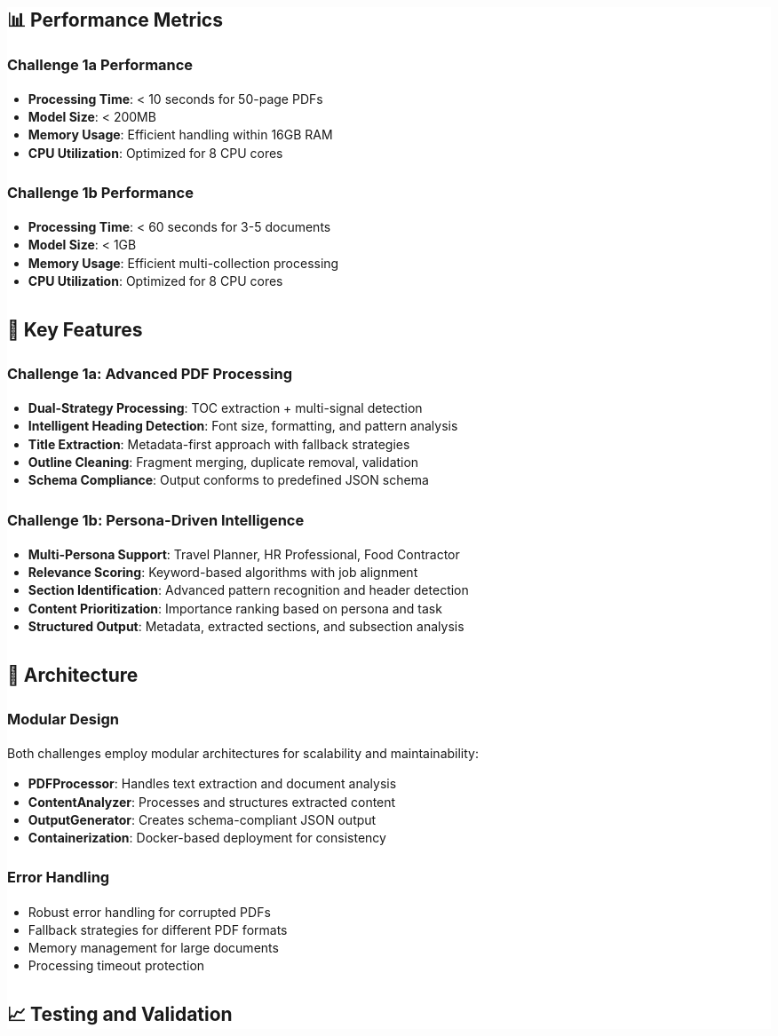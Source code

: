 ## 📊 Performance Metrics

### **Challenge 1a Performance**
- **Processing Time**: < 10 seconds for 50-page PDFs
- **Model Size**: < 200MB
- **Memory Usage**: Efficient handling within 16GB RAM
- **CPU Utilization**: Optimized for 8 CPU cores

### **Challenge 1b Performance**
- **Processing Time**: < 60 seconds for 3-5 documents
- **Model Size**: < 1GB
- **Memory Usage**: Efficient multi-collection processing
- **CPU Utilization**: Optimized for 8 CPU cores

## 🎯 Key Features

### **Challenge 1a: Advanced PDF Processing**
- **Dual-Strategy Processing**: TOC extraction + multi-signal detection
- **Intelligent Heading Detection**: Font size, formatting, and pattern analysis
- **Title Extraction**: Metadata-first approach with fallback strategies
- **Outline Cleaning**: Fragment merging, duplicate removal, validation
- **Schema Compliance**: Output conforms to predefined JSON schema

### **Challenge 1b: Persona-Driven Intelligence**
- **Multi-Persona Support**: Travel Planner, HR Professional, Food Contractor
- **Relevance Scoring**: Keyword-based algorithms with job alignment
- **Section Identification**: Advanced pattern recognition and header detection
- **Content Prioritization**: Importance ranking based on persona and task
- **Structured Output**: Metadata, extracted sections, and subsection analysis

## 🔧 Architecture

### **Modular Design**
Both challenges employ modular architectures for scalability and maintainability:

- **PDFProcessor**: Handles text extraction and document analysis
- **ContentAnalyzer**: Processes and structures extracted content
- **OutputGenerator**: Creates schema-compliant JSON output
- **Containerization**: Docker-based deployment for consistency

### **Error Handling**
- Robust error handling for corrupted PDFs
- Fallback strategies for different PDF formats
- Memory management for large documents
- Processing timeout protection

## 📈 Testing and Validation
